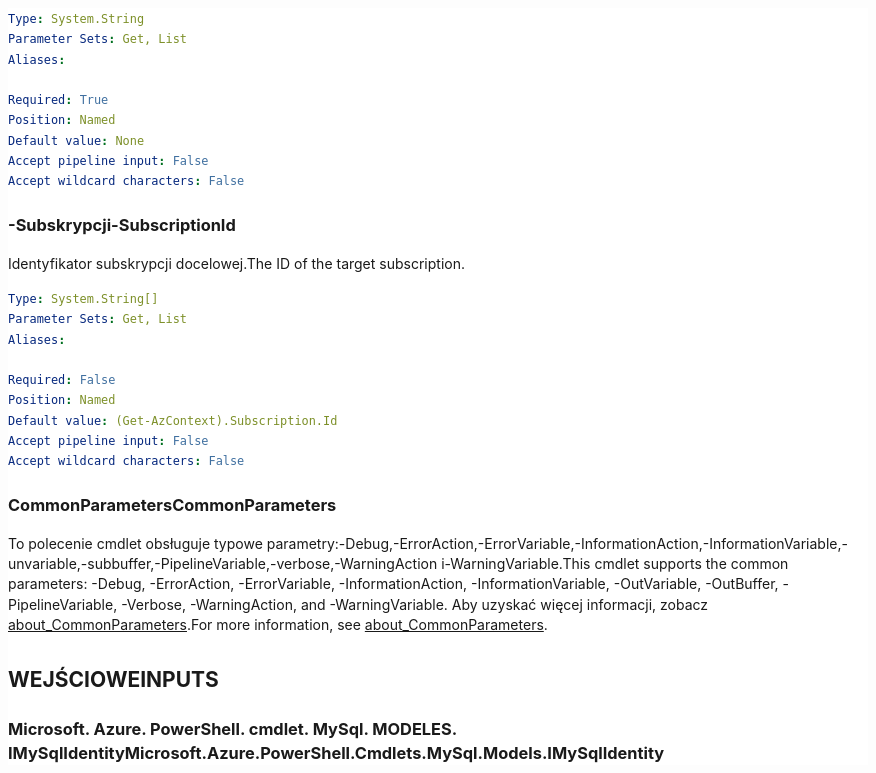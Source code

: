 ```yaml
Type: System.String
Parameter Sets: Get, List
Aliases:

Required: True
Position: Named
Default value: None
Accept pipeline input: False
Accept wildcard characters: False
```

### <span data-ttu-id="6712c-129">-Subskrypcji</span><span class="sxs-lookup"><span data-stu-id="6712c-129">-SubscriptionId</span></span>
<span data-ttu-id="6712c-130">Identyfikator subskrypcji docelowej.</span><span class="sxs-lookup"><span data-stu-id="6712c-130">The ID of the target subscription.</span></span>

```yaml
Type: System.String[]
Parameter Sets: Get, List
Aliases:

Required: False
Position: Named
Default value: (Get-AzContext).Subscription.Id
Accept pipeline input: False
Accept wildcard characters: False
```

### <span data-ttu-id="6712c-131">CommonParameters</span><span class="sxs-lookup"><span data-stu-id="6712c-131">CommonParameters</span></span>
<span data-ttu-id="6712c-132">To polecenie cmdlet obsługuje typowe parametry:-Debug,-ErrorAction,-ErrorVariable,-InformationAction,-InformationVariable,-unvariable,-subbuffer,-PipelineVariable,-verbose,-WarningAction i-WarningVariable.</span><span class="sxs-lookup"><span data-stu-id="6712c-132">This cmdlet supports the common parameters: -Debug, -ErrorAction, -ErrorVariable, -InformationAction, -InformationVariable, -OutVariable, -OutBuffer, -PipelineVariable, -Verbose, -WarningAction, and -WarningVariable.</span></span> <span data-ttu-id="6712c-133">Aby uzyskać więcej informacji, zobacz [about_CommonParameters](http://go.microsoft.com/fwlink/?LinkID=113216).</span><span class="sxs-lookup"><span data-stu-id="6712c-133">For more information, see [about_CommonParameters](http://go.microsoft.com/fwlink/?LinkID=113216).</span></span>

## <span data-ttu-id="6712c-134">WEJŚCIOWE</span><span class="sxs-lookup"><span data-stu-id="6712c-134">INPUTS</span></span>

### <span data-ttu-id="6712c-135">Microsoft. Azure. PowerShell. cmdlet. MySql. MODELES. IMySqlIdentity</span><span class="sxs-lookup"><span data-stu-id="6712c-135">Microsoft.Azure.PowerShell.Cmdlets.MySql.Models.IMySqlIdentity</span></span>
